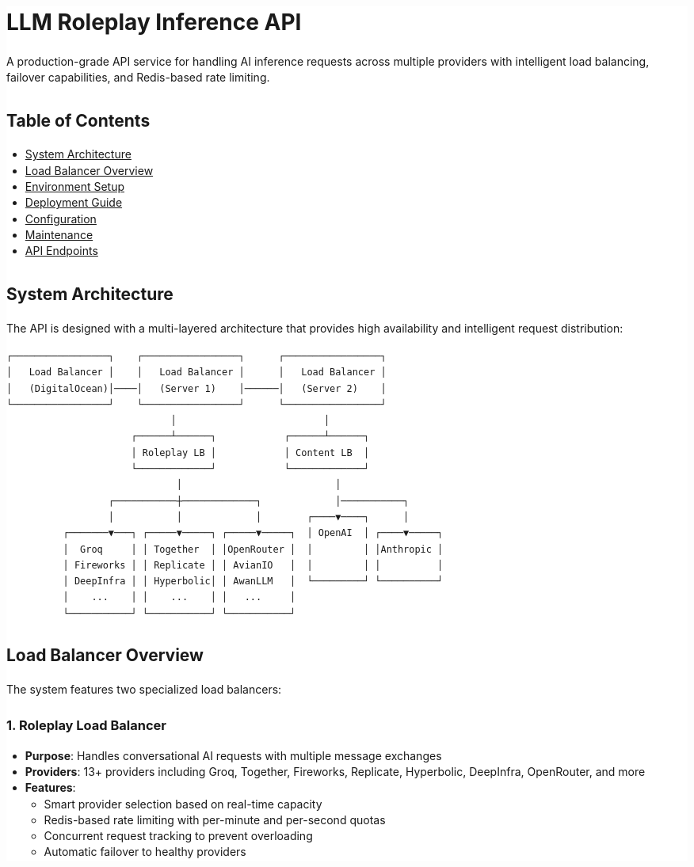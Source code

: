 # LLM Roleplay Inference API

A production-grade API service for handling AI inference requests across multiple providers with intelligent load balancing, failover capabilities, and Redis-based rate limiting.

## Table of Contents
- [System Architecture](#system-architecture)
- [Load Balancer Overview](#load-balancer-overview)
- [Environment Setup](#environment-setup)
- [Deployment Guide](#deployment-guide)
- [Configuration](#configuration)
- [Maintenance](#maintenance)
- [API Endpoints](#api-endpoints)

## System Architecture

The API is designed with a multi-layered architecture that provides high availability and intelligent request distribution:

```
┌─────────────────┐    ┌─────────────────┐      ┌─────────────────┐
│   Load Balancer │    │   Load Balancer │      │   Load Balancer │
│   (DigitalOcean)│────│   (Server 1)    │──────│   (Server 2)    │
└─────────────────┘    └─────────────────┘      └─────────────────┘
                             │                          │
                      ┌──────┴──────┐            ┌──────┴──────┐
                      │ Roleplay LB │            │ Content LB  │
                      └─────────────┘            └─────────────┘
                              │                           │
                  ┌───────────┼─────────────┐             │───────────┐
                  │           │             │        ┌────▼────┐      │
          ┌───────▼───┐ ┌─────▼─────┐ ┌─────▼─────┐  │ OpenAI  │ ┌────▼─────┐
          │  Groq     │ │ Together  │ │OpenRouter │  │         │ │Anthropic │
          │ Fireworks │ │ Replicate │ │ AvianIO   │  │         │ │          │
          │ DeepInfra │ │ Hyperbolic│ │ AwanLLM   │  └─────────┘ └──────────┘
          │    ...    │ │    ...    │ │   ...     │
          └───────────┘ └───────────┘ └───────────┘
```

## Load Balancer Overview

The system features two specialized load balancers:

### 1. Roleplay Load Balancer
- **Purpose**: Handles conversational AI requests with multiple message exchanges
- **Providers**: 13+ providers including Groq, Together, Fireworks, Replicate, Hyperbolic, DeepInfra, OpenRouter, and more
- **Features**: 
  - Smart provider selection based on real-time capacity
  - Redis-based rate limiting with per-minute and per-second quotas
  - Concurrent request tracking to prevent overloading
  - Automatic failover to healthy providers

